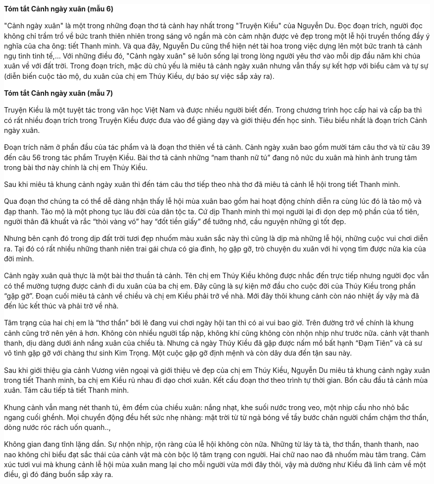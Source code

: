 **Tóm tắt Cảnh ngày xuân (mẫu 6)**

"Cảnh ngày xuân" là một trong những đoạn thơ tả cảnh hay nhất trong "Truyện Kiều" của Nguyễn Du. Đọc đoạn trích, người đọc không chỉ trầm trồ về bức tranh thiên nhiên trong sáng vô ngần mà còn cảm nhận được vẻ đẹp trong một lễ hội truyền thống đầy ý nghĩa của cha ông: tiết Thanh minh. Và qua đây, Nguyễn Du cũng thể hiện nét tài hoa trong việc dựng lên một bức tranh tả cảnh ngụ tình tinh tế,... Với những điều đó, "Cảnh ngày xuân" sẽ luôn sống lại trong lòng người yêu thơ vào mỗi dịp đầu năm khi chúa xuân về với đất trời. Trong đoạn trích, mặc dù chủ yếu là miêu tả cảnh ngày xuân nhưng vẫn thấy sự kết hợp với biểu cảm và tự sự (diễn biến cuộc tảo mộ, du xuân của chị em Thúy Kiều, dự báo sự việc sắp xảy ra).

**Tóm tắt Cảnh ngày xuân (mẫu 7)**

Truyện Kiều là một tuyệt tác trong văn học Việt Nam và được nhiều người biết đến. Trong chương trình học cấp hai và cấp ba thì có rất nhiều đoạn trích trong Truyện Kiều được đưa vào để giảng dạy và giới thiệu đến học sinh. Tiêu biểu nhất là đoạn trích Cảnh ngày xuân.

Đoạn trích năm ở phần đầu của tác phẩm và là đoạn thơ thiên về tả cảnh. Cảnh ngày xuân bao gồm mười tám câu thơ và từ câu 39 đến câu 56 trong tác phẩm Truyện Kiều. Bài thơ tả cảnh những “nam thanh nữ tú” đang nô nức du xuân mà hình ảnh trung tâm trong bài thơ này chính là chị em Thúy Kiều. 

Sau khi miêu tả khung cảnh ngày xuân thì đến tám câu thơ tiếp theo nhà thơ đã miêu tả cảnh lễ hội trong tiết Thanh minh.

Qua đoạn thơ chúng ta có thể dễ dàng nhận thấy lễ hội mùa xuân bao gồm hai hoạt động chính diễn ra cùng lúc đó là tảo mộ và đạp thanh. Tảo mộ là một phong tục lâu đời của dân tộc ta. Cứ dịp Thanh minh thì mọi người lại đi dọn dẹp mộ phần của tổ tiên, người thân đã khuất và rắc “thỏi vàng vó” hay “đốt tiền giấy” để tưởng nhớ, cầu nguyện những gì tốt đẹp.

Nhưng bên cạnh đó trong dịp đất trời tươi đẹp nhuốm màu xuân sắc này thì cũng là dịp mà những lễ hội, những cuộc vui chơi diễn ra. Tại đó có rất nhiều những thanh niên trai gái chưa có gia đình, họ gặp gỡ, trò chuyện du xuân với hi vọng tìm được nửa kia của đời mình.

Cảnh ngày xuân quả thực là một bài thơ thuần tả cảnh. Tên chị em Thúy Kiều không được nhắc đến trực tiếp nhưng người đọc vẫn có thể mường tượng được cảnh đi du xuân của ba chị em. Đây cũng là sự kiện mở đầu cho cuộc đời của Thúy Kiều trong phần “gặp gỡ”. Đoạn cuối miêu tả cảnh về chiều và chị em Kiều phải trở về nhà. Mới đây thôi khung cảnh còn náo nhiệt ấy vậy mà đã đến lúc kết thúc và phải trở về nhà.

Tâm trạng của hai chị em là “thơ thẩn” bởi lẽ đang vui chơi ngày hội tan thì có ai vui bao giờ. Trên đường trở về chính là khung cảnh cũng trở nên yên ả hơn. Không còn nhiều người tấp nập, không khí cũng không còn nhộn nhịp như trước nữa. cảnh vật thanh thanh, dịu dàng dưới ánh nắng xuân của chiều tà. Nhưng cả ngày Thúy Kiều đã gặp được nấm mồ bất hạnh “Đạm Tiên” và cả sư vô tình gặp gỡ với chàng thư sinh Kim Trọng. Một cuộc gặp gỡ định mệnh và còn dây dưa đến tận sau này.

Sau khi giới thiệu gia cảnh Vương viên ngoại và giới thiệu vẻ đẹp của chị em Thúy Kiều, Nguyễn Du miêu tả khung cảnh ngày xuân trong tiết Thanh minh, ba chị em Kiều rủ nhau đi dạo chơi xuân. Kết cấu đoạn thơ theo trình tự thời gian. Bốn câu đầu tả cảnh mùa xuân. Tám câu tiếp tả tiết Thanh minh.

Khung cảnh vẫn mang nét thanh tú, êm đềm của chiều xuân: nắng nhạt, khe suối nước trong veo, một nhịp cầu nho nhỏ bắc ngang cuối ghềnh. Mọi chuyển động đều hết sức nhẹ nhàng: mặt trời từ từ ngả bóng về tầy bước chân người chầm chậm thơ thẩn, dòng nước róc rách uốn quanh..,

Không gian đang tĩnh lặng dần. Sự nhộn nhịp, rộn ràng của lễ hội không còn nữa. Những từ láy tà tà, thơ thẩn, thanh thanh, nao nao không chỉ biểu đạt sắc thái của cảnh vật mà còn bộc lộ tâm trạng con người. Hai chữ nao nao đã nhuốm màu tâm trang. Cảm xúc tươi vui mà khung cảnh lễ hội mùa xuân mang lại cho mỗi người vừa mới đây thôi, vậy mà dường như Kiều đã linh cảm về một điều, gì đó đáng buồn sắp xảy ra.
